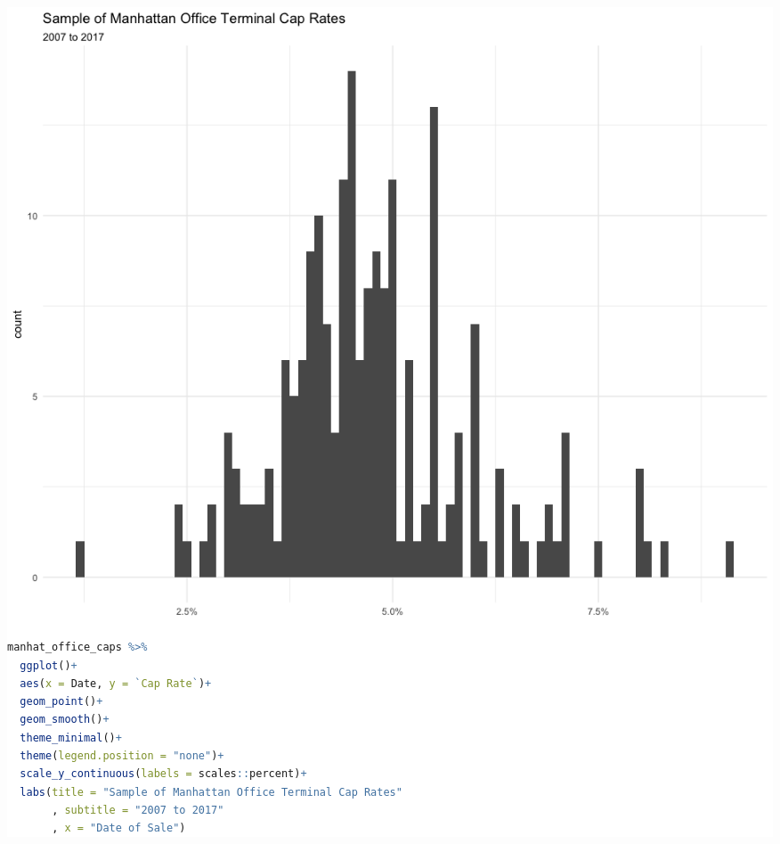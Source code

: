 ![](README_files/figure-markdown_github/unnamed-chunk-5-1.png)

``` r
manhat_office_caps %>% 
  ggplot()+
  aes(x = Date, y = `Cap Rate`)+
  geom_point()+
  geom_smooth()+
  theme_minimal()+
  theme(legend.position = "none")+
  scale_y_continuous(labels = scales::percent)+
  labs(title = "Sample of Manhattan Office Terminal Cap Rates"
       , subtitle = "2007 to 2017"
       , x = "Date of Sale")
```

